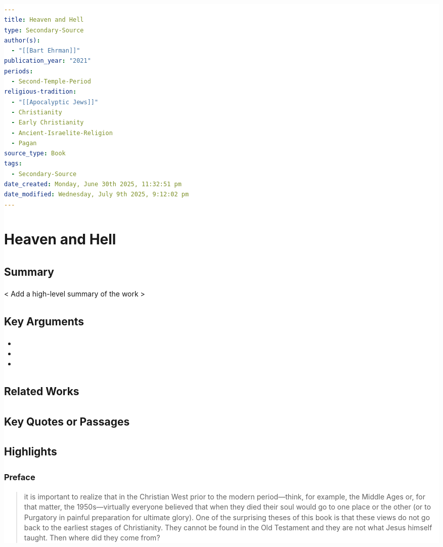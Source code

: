 ```yaml
---
title: Heaven and Hell
type: Secondary-Source
author(s):
  - "[[Bart Ehrman]]"
publication_year: "2021"
periods:
  - Second-Temple-Period
religious-tradition:
  - "[[Apocalyptic Jews]]"
  - Christianity
  - Early Christianity
  - Ancient-Israelite-Religion
  - Pagan
source_type: Book
tags:
  - Secondary-Source
date_created: Monday, June 30th 2025, 11:32:51 pm
date_modified: Wednesday, July 9th 2025, 9:12:02 pm
---
```


# Heaven and Hell

## Summary
< Add a high-level summary of the work >

## Key Arguments
- 
- 
- 

## Related Works


## Key Quotes or Passages

## Highlights
  
### Preface

> it is important to realize that in the Christian West prior to the modern period—think, for example, the Middle Ages or, for that matter, the 1950s—virtually everyone believed that when they died their soul would go to one place or the other (or to Purgatory in painful preparation for ultimate glory). One of the surprising theses of this book is that these views do not go back to the earliest stages of Christianity. They cannot be found in the Old Testament and they are not what Jesus himself taught. Then where did they come from?
